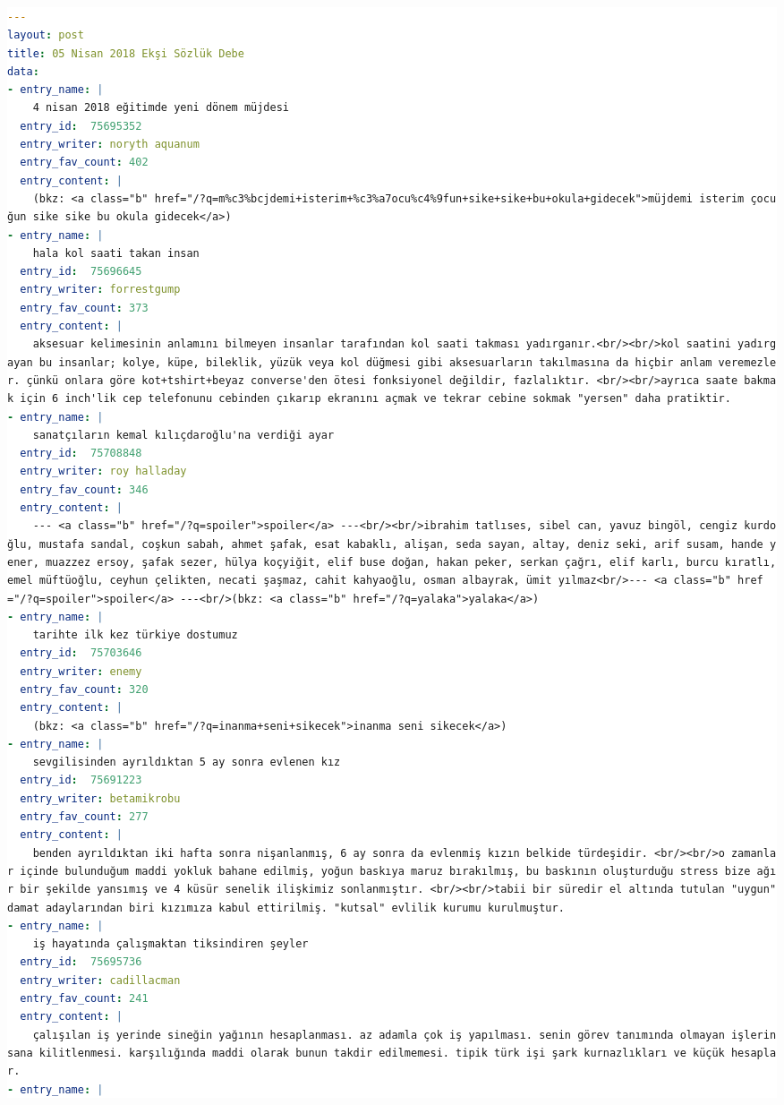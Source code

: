 ```yaml
---
layout: post
title: 05 Nisan 2018 Ekşi Sözlük Debe
data:
- entry_name: |
    4 nisan 2018 eğitimde yeni dönem müjdesi
  entry_id:  75695352
  entry_writer: noryth aquanum
  entry_fav_count: 402
  entry_content: |
    (bkz: <a class="b" href="/?q=m%c3%bcjdemi+isterim+%c3%a7ocu%c4%9fun+sike+sike+bu+okula+gidecek">müjdemi isterim çocuğun sike sike bu okula gidecek</a>)
- entry_name: |
    hala kol saati takan insan
  entry_id:  75696645
  entry_writer: forrestgump
  entry_fav_count: 373
  entry_content: |
    aksesuar kelimesinin anlamını bilmeyen insanlar tarafından kol saati takması yadırganır.<br/><br/>kol saatini yadırgayan bu insanlar; kolye, küpe, bileklik, yüzük veya kol düğmesi gibi aksesuarların takılmasına da hiçbir anlam veremezler. çünkü onlara göre kot+tshirt+beyaz converse'den ötesi fonksiyonel değildir, fazlalıktır. <br/><br/>ayrıca saate bakmak için 6 inch'lik cep telefonunu cebinden çıkarıp ekranını açmak ve tekrar cebine sokmak "yersen" daha pratiktir.
- entry_name: |
    sanatçıların kemal kılıçdaroğlu'na verdiği ayar
  entry_id:  75708848
  entry_writer: roy halladay
  entry_fav_count: 346
  entry_content: |
    --- <a class="b" href="/?q=spoiler">spoiler</a> ---<br/><br/>ibrahim tatlıses, sibel can, yavuz bingöl, cengiz kurdoğlu, mustafa sandal, coşkun sabah, ahmet şafak, esat kabaklı, alişan, seda sayan, altay, deniz seki, arif susam, hande yener, muazzez ersoy, şafak sezer, hülya koçyiğit, elif buse doğan, hakan peker, serkan çağrı, elif karlı, burcu kıratlı, emel müftüoğlu, ceyhun çelikten, necati şaşmaz, cahit kahyaoğlu, osman albayrak, ümit yılmaz<br/>--- <a class="b" href="/?q=spoiler">spoiler</a> ---<br/>(bkz: <a class="b" href="/?q=yalaka">yalaka</a>)
- entry_name: |
    tarihte ilk kez türkiye dostumuz
  entry_id:  75703646
  entry_writer: enemy
  entry_fav_count: 320
  entry_content: |
    (bkz: <a class="b" href="/?q=inanma+seni+sikecek">inanma seni sikecek</a>)
- entry_name: |
    sevgilisinden ayrıldıktan 5 ay sonra evlenen kız
  entry_id:  75691223
  entry_writer: betamikrobu
  entry_fav_count: 277
  entry_content: |
    benden ayrıldıktan iki hafta sonra nişanlanmış, 6 ay sonra da evlenmiş kızın belkide türdeşidir. <br/><br/>o zamanlar içinde bulunduğum maddi yokluk bahane edilmiş, yoğun baskıya maruz bırakılmış, bu baskının oluşturduğu stress bize ağır bir şekilde yansımış ve 4 küsür senelik ilişkimiz sonlanmıştır. <br/><br/>tabii bir süredir el altında tutulan "uygun" damat adaylarından biri kızımıza kabul ettirilmiş. "kutsal" evlilik kurumu kurulmuştur.
- entry_name: |
    iş hayatında çalışmaktan tiksindiren şeyler
  entry_id:  75695736
  entry_writer: cadillacman
  entry_fav_count: 241
  entry_content: |
    çalışılan iş yerinde sineğin yağının hesaplanması. az adamla çok iş yapılması. senin görev tanımında olmayan işlerin sana kilitlenmesi. karşılığında maddi olarak bunun takdir edilmemesi. tipik türk işi şark kurnazlıkları ve küçük hesaplar.
- entry_name: |
```